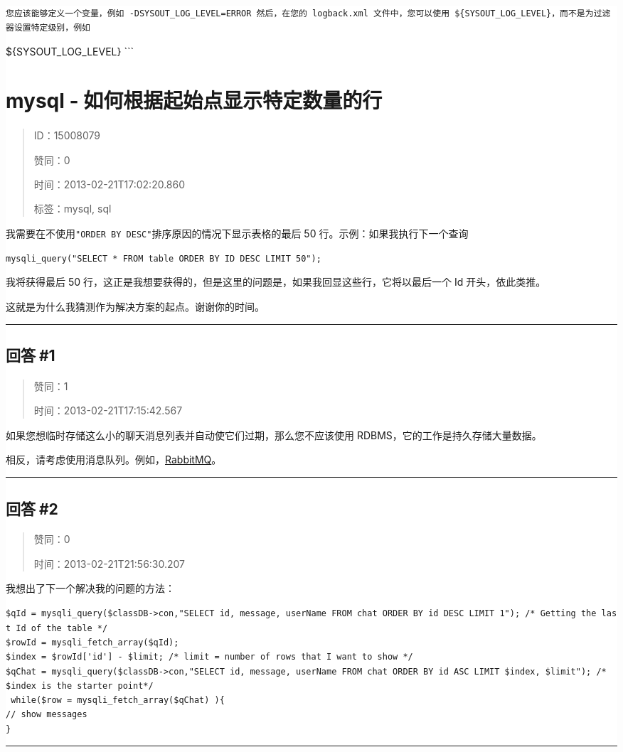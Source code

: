 ```
您应该能够定义一个变量，例如 -DSYSOUT_LOG_LEVEL=ERROR 然后，在您的 logback.xml 文件中，您可以使用 ${SYSOUT_LOG_LEVEL}，而不是为过滤器设置特定级别，例如

```
<filter class="ch.qos.logback.classic.filter.ThresholdFilter">
  <level>${SYSOUT_LOG_LEVEL}</level>
</filter> 
```

# mysql - 如何根据起始点显示特定数量的行

> ID：15008079
> 
> 赞同：0
> 
> 时间：2013-02-21T17:02:20.860
> 
> 标签：mysql, sql

我需要在不使用`"ORDER BY DESC"`排序原因的情况下显示表格的最后 50 行。示例：如果我执行下一个查询

```
mysqli_query("SELECT * FROM table ORDER BY ID DESC LIMIT 50"); 
```

我将获得最后 50 行，这正是我想要获得的，但是这里的问题是，如果我回显这些行，它将以最后一个 Id 开头，依此类推。

这就是为什么我猜测作为解决方案的起点。谢谢你的时间。

* * *

## 回答 #1

> 赞同：1
> 
> 时间：2013-02-21T17:15:42.567

如果您想临时存储这么小的聊天消息列表并自动使它们过期，那么您不应该使用 RDBMS，它的工作是持久存储大量数据。

相反，请考虑使用消息队列。例如，[RabbitMQ](http://www.rabbitmq.com/)。

* * *

## 回答 #2

> 赞同：0
> 
> 时间：2013-02-21T21:56:30.207

我想出了下一个解决我的问题的方法：

```
$qId = mysqli_query($classDB->con,"SELECT id, message, userName FROM chat ORDER BY id DESC LIMIT 1"); /* Getting the last Id of the table */
$rowId = mysqli_fetch_array($qId);
$index = $rowId['id'] - $limit; /* limit = number of rows that I want to show */
$qChat = mysqli_query($classDB->con,"SELECT id, message, userName FROM chat ORDER BY id ASC LIMIT $index, $limit"); /* $index is the starter point*/
 while($row = mysqli_fetch_array($qChat) ){
// show messages
} 
```

* * *
```